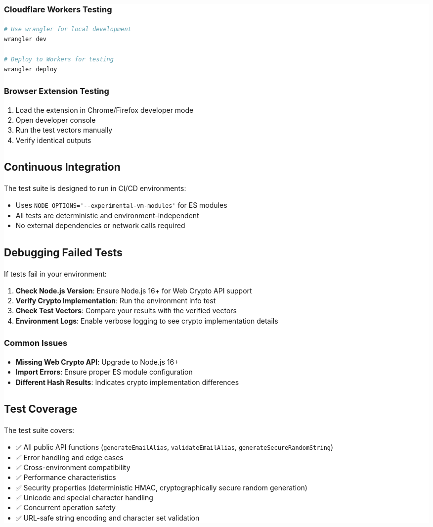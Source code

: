 ### Cloudflare Workers Testing

```bash
# Use wrangler for local development
wrangler dev

# Deploy to Workers for testing
wrangler deploy
```

### Browser Extension Testing

1. Load the extension in Chrome/Firefox developer mode
2. Open developer console
3. Run the test vectors manually
4. Verify identical outputs

## Continuous Integration

The test suite is designed to run in CI/CD environments:

- Uses `NODE_OPTIONS='--experimental-vm-modules'` for ES modules
- All tests are deterministic and environment-independent
- No external dependencies or network calls required

## Debugging Failed Tests

If tests fail in your environment:

1. **Check Node.js Version**: Ensure Node.js 16+ for Web Crypto API support
2. **Verify Crypto Implementation**: Run the environment info test
3. **Check Test Vectors**: Compare your results with the verified vectors
4. **Environment Logs**: Enable verbose logging to see crypto implementation details

### Common Issues

- **Missing Web Crypto API**: Upgrade to Node.js 16+
- **Import Errors**: Ensure proper ES module configuration
- **Different Hash Results**: Indicates crypto implementation differences

## Test Coverage

The test suite covers:

- ✅ All public API functions (`generateEmailAlias`, `validateEmailAlias`, `generateSecureRandomString`)
- ✅ Error handling and edge cases
- ✅ Cross-environment compatibility
- ✅ Performance characteristics
- ✅ Security properties (deterministic HMAC, cryptographically secure random generation)
- ✅ Unicode and special character handling
- ✅ Concurrent operation safety
- ✅ URL-safe string encoding and character set validation
